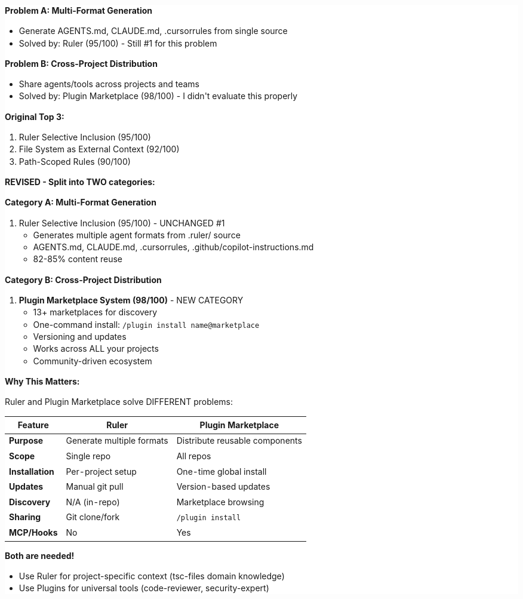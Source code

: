 **Problem A: Multi-Format Generation**

- Generate AGENTS.md, CLAUDE.md, .cursorrules from single source
- Solved by: Ruler (95/100) - Still #1 for this problem

**Problem B: Cross-Project Distribution**

- Share agents/tools across projects and teams
- Solved by: Plugin Marketplace (98/100) - I didn't evaluate this properly

**Original Top 3:**

1. Ruler Selective Inclusion (95/100)
2. File System as External Context (92/100)
3. Path-Scoped Rules (90/100)

**REVISED - Split into TWO categories:**

**Category A: Multi-Format Generation**

1. Ruler Selective Inclusion (95/100) - UNCHANGED #1
   - Generates multiple agent formats from .ruler/ source
   - AGENTS.md, CLAUDE.md, .cursorrules, .github/copilot-instructions.md
   - 82-85% content reuse

**Category B: Cross-Project Distribution**

1. **Plugin Marketplace System (98/100)** - NEW CATEGORY
   - 13+ marketplaces for discovery
   - One-command install: `/plugin install name@marketplace`
   - Versioning and updates
   - Works across ALL your projects
   - Community-driven ecosystem

**Why This Matters:**

Ruler and Plugin Marketplace solve DIFFERENT problems:

| Feature          | Ruler                     | Plugin Marketplace             |
| ---------------- | ------------------------- | ------------------------------ |
| **Purpose**      | Generate multiple formats | Distribute reusable components |
| **Scope**        | Single repo               | All repos                      |
| **Installation** | Per-project setup         | One-time global install        |
| **Updates**      | Manual git pull           | Version-based updates          |
| **Discovery**    | N/A (in-repo)             | Marketplace browsing           |
| **Sharing**      | Git clone/fork            | `/plugin install`              |
| **MCP/Hooks**    | No                        | Yes                            |

**Both are needed!**

- Use Ruler for project-specific context (tsc-files domain knowledge)
- Use Plugins for universal tools (code-reviewer, security-expert)
